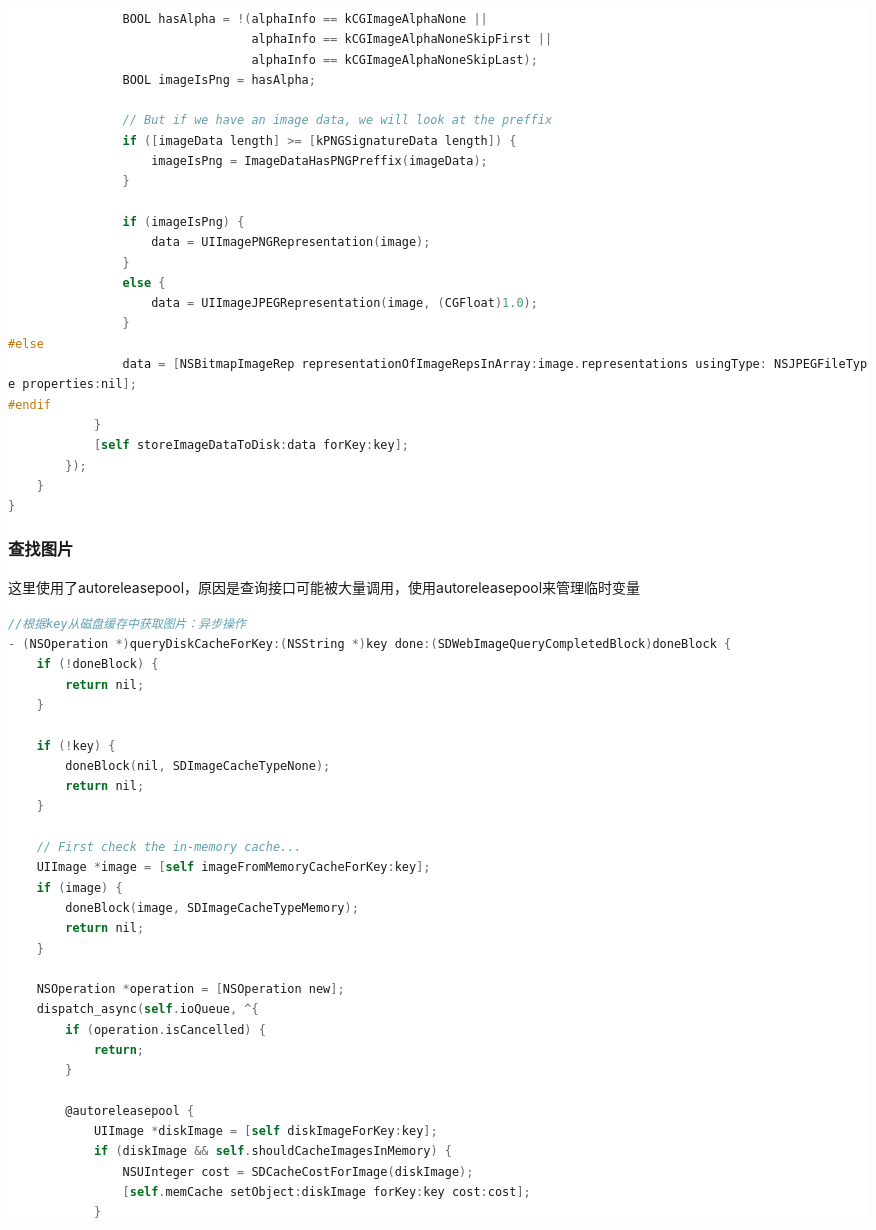 ```objective-c
                BOOL hasAlpha = !(alphaInfo == kCGImageAlphaNone ||
                                  alphaInfo == kCGImageAlphaNoneSkipFirst ||
                                  alphaInfo == kCGImageAlphaNoneSkipLast);
                BOOL imageIsPng = hasAlpha;

                // But if we have an image data, we will look at the preffix
                if ([imageData length] >= [kPNGSignatureData length]) {
                    imageIsPng = ImageDataHasPNGPreffix(imageData);
                }

                if (imageIsPng) {
                    data = UIImagePNGRepresentation(image);
                }
                else {
                    data = UIImageJPEGRepresentation(image, (CGFloat)1.0);
                }
#else
                data = [NSBitmapImageRep representationOfImageRepsInArray:image.representations usingType: NSJPEGFileType properties:nil];
#endif
            }
            [self storeImageDataToDisk:data forKey:key];
        });
    }
}
```

### 查找图片

这里使用了autoreleasepool，原因是查询接口可能被大量调用，使用autoreleasepool来管理临时变量

```objective-c
//根据key从磁盘缓存中获取图片：异步操作
- (NSOperation *)queryDiskCacheForKey:(NSString *)key done:(SDWebImageQueryCompletedBlock)doneBlock {
    if (!doneBlock) {
        return nil;
    }

    if (!key) {
        doneBlock(nil, SDImageCacheTypeNone);
        return nil;
    }

    // First check the in-memory cache...
    UIImage *image = [self imageFromMemoryCacheForKey:key];
    if (image) {
        doneBlock(image, SDImageCacheTypeMemory);
        return nil;
    }

    NSOperation *operation = [NSOperation new];
    dispatch_async(self.ioQueue, ^{
        if (operation.isCancelled) {
            return;
        }

        @autoreleasepool {
            UIImage *diskImage = [self diskImageForKey:key];
            if (diskImage && self.shouldCacheImagesInMemory) {
                NSUInteger cost = SDCacheCostForImage(diskImage);
                [self.memCache setObject:diskImage forKey:key cost:cost];
            }

```